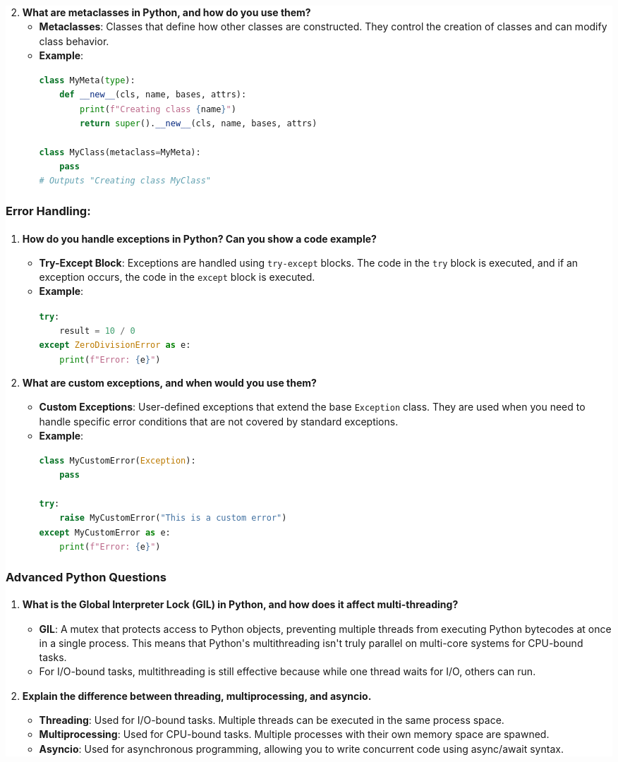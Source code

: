 2. **What are metaclasses in Python, and how do you use them?**
   - **Metaclasses**: Classes that define how other classes are constructed. They control the creation of classes and can modify class behavior.
   - **Example**:
     ```python
     class MyMeta(type):
         def __new__(cls, name, bases, attrs):
             print(f"Creating class {name}")
             return super().__new__(cls, name, bases, attrs)

     class MyClass(metaclass=MyMeta):
         pass
     # Outputs "Creating class MyClass"
     ```

### Error Handling:

1. **How do you handle exceptions in Python? Can you show a code example?**
   - **Try-Except Block**: Exceptions are handled using `try-except` blocks. The code in the `try` block is executed, and if an exception occurs, the code in the `except` block is executed.
   - **Example**:
     ```python
     try:
         result = 10 / 0
     except ZeroDivisionError as e:
         print(f"Error: {e}")
     ```

2. **What are custom exceptions, and when would you use them?**
   - **Custom Exceptions**: User-defined exceptions that extend the base `Exception` class. They are used when you need to handle specific error conditions that are not covered by standard exceptions.
   - **Example**:
     ```python
     class MyCustomError(Exception):
         pass

     try:
         raise MyCustomError("This is a custom error")
     except MyCustomError as e:
         print(f"Error: {e}")
     ```

### Advanced Python Questions

1. **What is the Global Interpreter Lock (GIL) in Python, and how does it affect multi-threading?**
   - **GIL**: A mutex that protects access to Python objects, preventing multiple threads from executing Python bytecodes at once in a single process. This means that Python's multithreading isn't truly parallel on multi-core systems for CPU-bound tasks.
   - For I/O-bound tasks, multithreading is still effective because while one thread waits for I/O, others can run.

2. **Explain the difference between threading, multiprocessing, and asyncio.**
   - **Threading**: Used for I/O-bound tasks. Multiple threads can be executed in the same process space.
   - **Multiprocessing**: Used for CPU-bound tasks. Multiple processes with their own memory space are spawned.
   - **Asyncio**: Used for asynchronous programming, allowing you to write concurrent code using async/await syntax.
